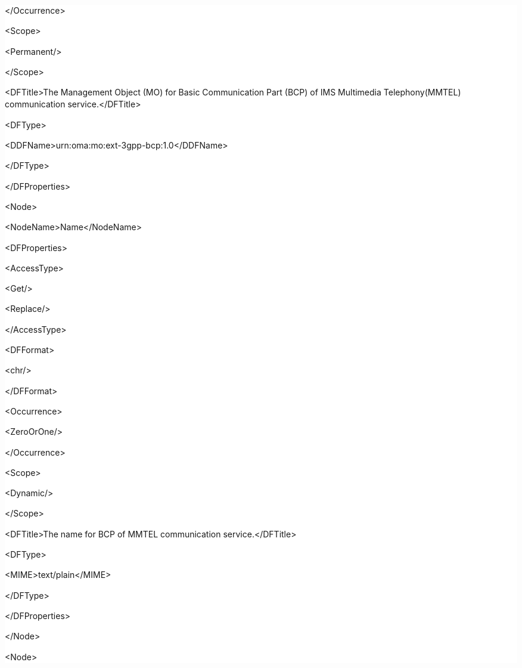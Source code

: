 \</Occurrence\>

\<Scope\>

\<Permanent/\>

\</Scope\>

\<DFTitle\>The Management Object (MO) for Basic Communication Part (BCP)
of IMS Multimedia Telephony(MMTEL) communication service.\</DFTitle\>

\<DFType\>

\<DDFName\>urn:oma:mo:ext-3gpp-bcp:1.0\</DDFName\>

\</DFType\>

\</DFProperties\>

\<Node\>

\<NodeName\>Name\</NodeName\>

\<DFProperties\>

\<AccessType\>

\<Get/\>

\<Replace/\>

\</AccessType\>

\<DFFormat\>

\<chr/\>

\</DFFormat\>

\<Occurrence\>

\<ZeroOrOne/\>

\</Occurrence\>

\<Scope\>

\<Dynamic/\>

\</Scope\>

\<DFTitle\>The name for BCP of MMTEL communication service.\</DFTitle\>

\<DFType\>

\<MIME\>text/plain\</MIME\>

\</DFType\>

\</DFProperties\>

\</Node\>

\<Node\>
